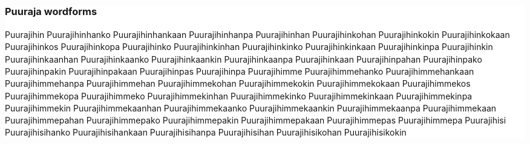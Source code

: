 
### Puuraja wordforms

Puurajihin
Puurajihinhanko
Puurajihinhankaan
Puurajihinhanpa
Puurajihinhan
Puurajihinkohan
Puurajihinkokin
Puurajihinkokaan
Puurajihinkos
Puurajihinkopa
Puurajihinko
Puurajihinkinhan
Puurajihinkinko
Puurajihinkinkaan
Puurajihinkinpa
Puurajihinkin
Puurajihinkaanhan
Puurajihinkaanko
Puurajihinkaankin
Puurajihinkaanpa
Puurajihinkaan
Puurajihinpahan
Puurajihinpako
Puurajihinpakin
Puurajihinpakaan
Puurajihinpas
Puurajihinpa
Puurajihimme
Puurajihimmehanko
Puurajihimmehankaan
Puurajihimmehanpa
Puurajihimmehan
Puurajihimmekohan
Puurajihimmekokin
Puurajihimmekokaan
Puurajihimmekos
Puurajihimmekopa
Puurajihimmeko
Puurajihimmekinhan
Puurajihimmekinko
Puurajihimmekinkaan
Puurajihimmekinpa
Puurajihimmekin
Puurajihimmekaanhan
Puurajihimmekaanko
Puurajihimmekaankin
Puurajihimmekaanpa
Puurajihimmekaan
Puurajihimmepahan
Puurajihimmepako
Puurajihimmepakin
Puurajihimmepakaan
Puurajihimmepas
Puurajihimmepa
Puurajihisi
Puurajihisihanko
Puurajihisihankaan
Puurajihisihanpa
Puurajihisihan
Puurajihisikohan
Puurajihisikokin